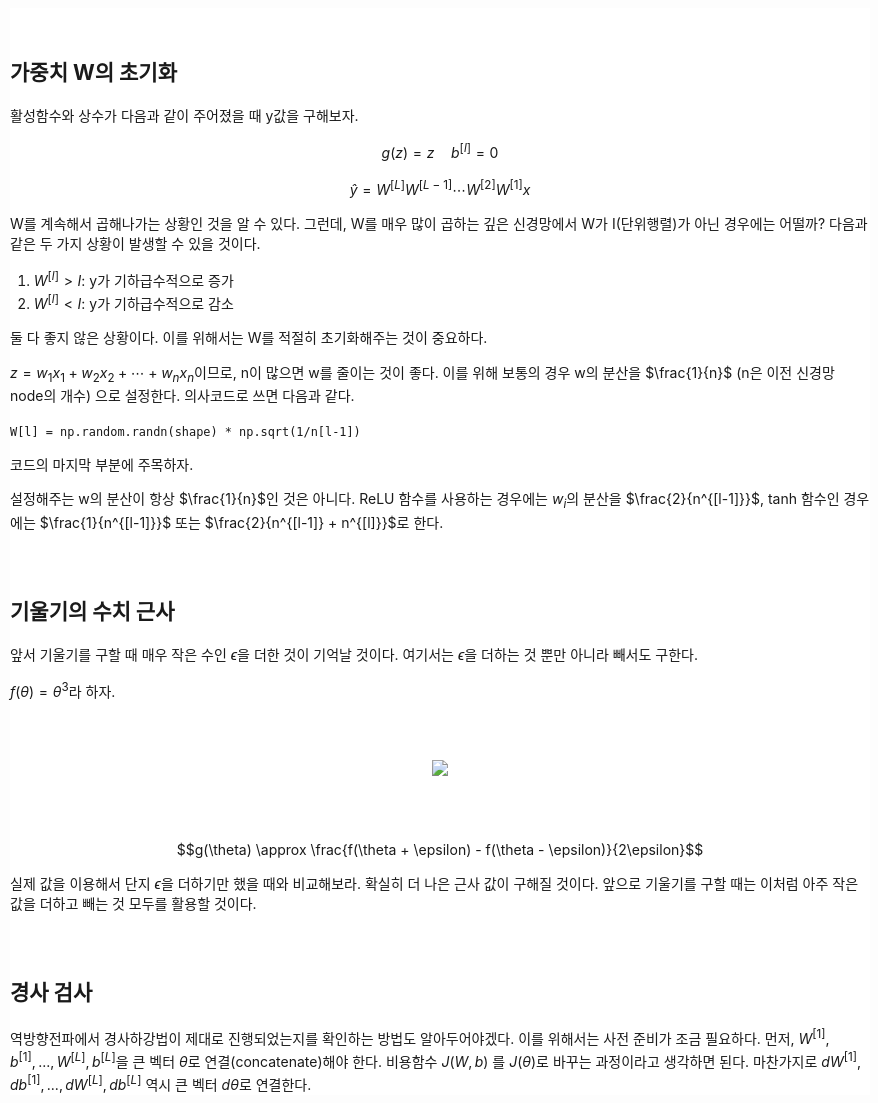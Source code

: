 
<br/>

## 가중치 W의 초기화
활성함수와 상수가 다음과 같이 주어졌을 때 y값을 구해보자.

$$g(z)=z \quad b^{[l]} = 0$$

$$\hat{y} = W^{[L]}W^{[L-1]} \cdots W^{[2]}W^{[1]}x$$

W를 계속해서 곱해나가는 상황인 것을 알 수 있다. 그런데, W를 매우 많이 곱하는 깊은 신경망에서 W가 I(단위행렬)가 아닌 경우에는 어떨까? 다음과 같은 두 가지 상황이 발생할 수 있을 것이다.

1. $W^{[l]} > I$: y가 기하급수적으로 증가
2. $W^{[l]} < I$: y가 기하급수적으로 감소

둘 다 좋지 않은 상황이다. 이를 위해서는 W를 적절히 초기화해주는 것이 중요하다.

$z=w_{1}x_{1}+w_{2}x_{2}+\cdots+w_{n}x_{n}$이므로, n이 많으면 w를 줄이는 것이 좋다. 이를 위해 보통의 경우 w의 분산을 $\frac{1}{n}$ (n은 이전 신경망 node의 개수) 으로 설정한다. 의사코드로 쓰면 다음과 같다.

```
W[l] = np.random.randn(shape) * np.sqrt(1/n[l-1])
```

코드의 마지막 부분에 주목하자.

설정해주는 w의 분산이 항상 $\frac{1}{n}$인 것은 아니다. ReLU 함수를 사용하는 경우에는 $w_i$의 분산을 $\frac{2}{n^{[l-1]}}$, tanh 함수인 경우에는 $\frac{1}{n^{[l-1]}}$ 또는 $\frac{2}{n^{[l-1]} + n^{[l]}}$로 한다.

<br/>

## 기울기의 수치 근사
앞서 기울기를 구할 때 매우 작은 수인 $\epsilon$을 더한 것이 기억날 것이다. 여기서는 $\epsilon$을 더하는 것 뿐만 아니라 빼서도 구한다.

$f(\theta)=\theta^3$라 하자.

<br/>
<figure style="display:block; text-align:center;">
  <img src="https://cdn.jsdelivr.net/gh/Hyun3246/hyun3246.github.io@master/image/Deep Learning Specialization/입실론 더하고 빼서 기울기 구하기.png"
       style="width: 50%; height: auto; margin:10px">
</figure>
<br/>

$$g(\theta) \approx \frac{f(\theta + \epsilon) - f(\theta - \epsilon)}{2\epsilon}$$

실제 값을 이용해서 단지 $\epsilon$을 더하기만 했을 때와 비교해보라. 확실히 더 나은 근사 값이 구해질 것이다. 앞으로 기울기를 구할 때는 이처럼 아주 작은 값을 더하고 빼는 것 모두를 활용할 것이다.

<br/>

## 경사 검사
역방향전파에서 경사하강법이 제대로 진행되었는지를 확인하는 방법도 알아두어야겠다. 이를 위해서는 사전 준비가 조금 필요하다.
먼저, $W^{[1]}, b^{[1]}, ..., W^{[L]}, b^{[L]}$을 큰 벡터 $\theta$로 연결(concatenate)해야 한다. 비용함수 $J(W, b)$ 를 $J(\theta)$로 바꾸는 과정이라고 생각하면 된다. 마찬가지로 $dW^{[1]}, db^{[1]}, ..., dW^{[L]}, db^{[L]}$ 역시 큰 벡터 $d\theta$로 연결한다.
